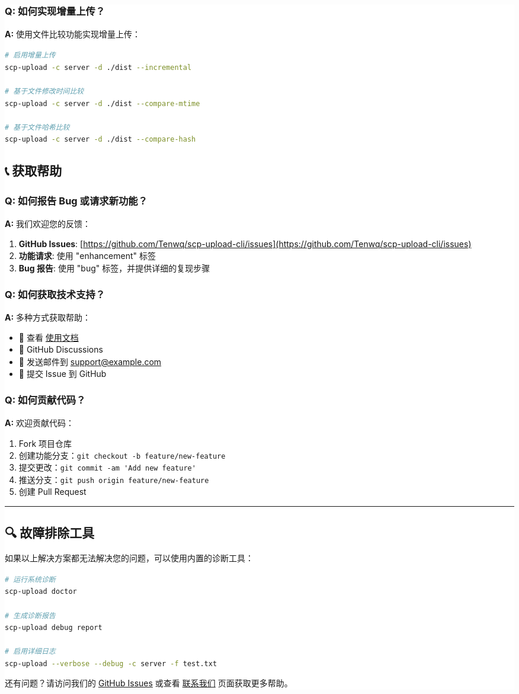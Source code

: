### Q: 如何实现增量上传？

**A:** 使用文件比较功能实现增量上传：

```bash
# 启用增量上传
scp-upload -c server -d ./dist --incremental

# 基于文件修改时间比较
scp-upload -c server -d ./dist --compare-mtime

# 基于文件哈希比较
scp-upload -c server -d ./dist --compare-hash
```

## 📞 获取帮助

### Q: 如何报告 Bug 或请求新功能？

**A:** 我们欢迎您的反馈：

1. **GitHub Issues**: [https://github.com/Tenwq/scp-upload-cli/issues](https://github.com/Tenwq/scp-upload-cli/issues)
2. **功能请求**: 使用 "enhancement" 标签
3. **Bug 报告**: 使用 "bug" 标签，并提供详细的复现步骤

### Q: 如何获取技术支持？

**A:** 多种方式获取帮助：

- 📖 查看 [使用文档](/guide/getting-started)
- 💬 GitHub Discussions
- 📧 发送邮件到 support@example.com
- 🐛 提交 Issue 到 GitHub

### Q: 如何贡献代码？

**A:** 欢迎贡献代码：

1. Fork 项目仓库
2. 创建功能分支：`git checkout -b feature/new-feature`
3. 提交更改：`git commit -am 'Add new feature'`
4. 推送分支：`git push origin feature/new-feature`
5. 创建 Pull Request

---

## 🔍 故障排除工具

如果以上解决方案都无法解决您的问题，可以使用内置的诊断工具：

```bash
# 运行系统诊断
scp-upload doctor

# 生成诊断报告
scp-upload debug report

# 启用详细日志
scp-upload --verbose --debug -c server -f test.txt
```

还有问题？请访问我们的 [GitHub Issues](https://github.com/Tenwq/scp-upload-cli/issues) 或查看 [联系我们](/contact) 页面获取更多帮助。